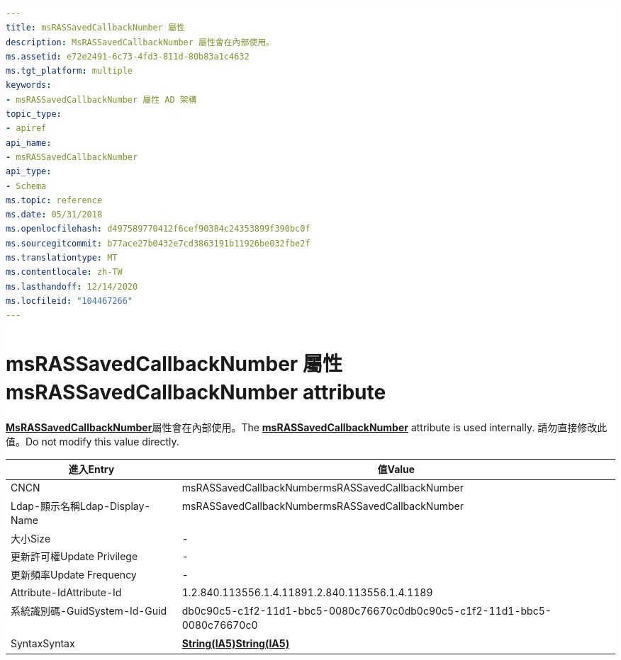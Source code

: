 ```yaml
---
title: msRASSavedCallbackNumber 屬性
description: MsRASSavedCallbackNumber 屬性會在內部使用。
ms.assetid: e72e2491-6c73-4fd3-811d-80b83a1c4632
ms.tgt_platform: multiple
keywords:
- msRASSavedCallbackNumber 屬性 AD 架構
topic_type:
- apiref
api_name:
- msRASSavedCallbackNumber
api_type:
- Schema
ms.topic: reference
ms.date: 05/31/2018
ms.openlocfilehash: d497589770412f6cef90384c24353899f390bc0f
ms.sourcegitcommit: b77ace27b0432e7cd3863191b11926be032fbe2f
ms.translationtype: MT
ms.contentlocale: zh-TW
ms.lasthandoff: 12/14/2020
ms.locfileid: "104467266"
---
```

# <a name="msrassavedcallbacknumber-attribute"></a><span data-ttu-id="956d8-104">msRASSavedCallbackNumber 屬性</span><span class="sxs-lookup"><span data-stu-id="956d8-104">msRASSavedCallbackNumber attribute</span></span>

<span data-ttu-id="956d8-105">[**MsRASSavedCallbackNumber**](a-msradiusservicetype.md)屬性會在內部使用。</span><span class="sxs-lookup"><span data-stu-id="956d8-105">The [**msRASSavedCallbackNumber**](a-msradiusservicetype.md) attribute is used internally.</span></span> <span data-ttu-id="956d8-106">請勿直接修改此值。</span><span class="sxs-lookup"><span data-stu-id="956d8-106">Do not modify this value directly.</span></span>



| <span data-ttu-id="956d8-107">進入</span><span class="sxs-lookup"><span data-stu-id="956d8-107">Entry</span></span> | <span data-ttu-id="956d8-108">值</span><span class="sxs-lookup"><span data-stu-id="956d8-108">Value</span></span> |
|-------------------|--------------------------------------|
| <span data-ttu-id="956d8-109">CN</span><span class="sxs-lookup"><span data-stu-id="956d8-109">CN</span></span>                | <span data-ttu-id="956d8-110">msRASSavedCallbackNumber</span><span class="sxs-lookup"><span data-stu-id="956d8-110">msRASSavedCallbackNumber</span></span>             |
| <span data-ttu-id="956d8-111">Ldap-顯示名稱</span><span class="sxs-lookup"><span data-stu-id="956d8-111">Ldap-Display-Name</span></span> | <span data-ttu-id="956d8-112">msRASSavedCallbackNumber</span><span class="sxs-lookup"><span data-stu-id="956d8-112">msRASSavedCallbackNumber</span></span>             |
| <span data-ttu-id="956d8-113">大小</span><span class="sxs-lookup"><span data-stu-id="956d8-113">Size</span></span>              | \-                                   |
| <span data-ttu-id="956d8-114">更新許可權</span><span class="sxs-lookup"><span data-stu-id="956d8-114">Update Privilege</span></span>  | \-                                   |
| <span data-ttu-id="956d8-115">更新頻率</span><span class="sxs-lookup"><span data-stu-id="956d8-115">Update Frequency</span></span>  | \-                                   |
| <span data-ttu-id="956d8-116">Attribute-Id</span><span class="sxs-lookup"><span data-stu-id="956d8-116">Attribute-Id</span></span>      | <span data-ttu-id="956d8-117">1.2.840.113556.1.4.1189</span><span class="sxs-lookup"><span data-stu-id="956d8-117">1.2.840.113556.1.4.1189</span></span>              |
| <span data-ttu-id="956d8-118">系統識別碼-Guid</span><span class="sxs-lookup"><span data-stu-id="956d8-118">System-Id-Guid</span></span>    | <span data-ttu-id="956d8-119">db0c90c5-c1f2-11d1-bbc5-0080c76670c0</span><span class="sxs-lookup"><span data-stu-id="956d8-119">db0c90c5-c1f2-11d1-bbc5-0080c76670c0</span></span> |
| <span data-ttu-id="956d8-120">Syntax</span><span class="sxs-lookup"><span data-stu-id="956d8-120">Syntax</span></span>            | [<span data-ttu-id="956d8-121">**String(IA5)**</span><span class="sxs-lookup"><span data-stu-id="956d8-121">**String(IA5)**</span></span>](s-string-ia5.md)  |

